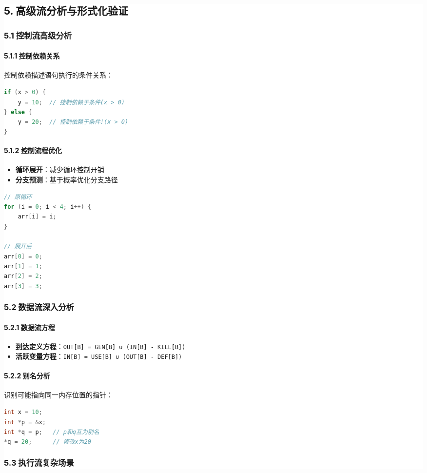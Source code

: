 ## 5. 高级流分析与形式化验证

### 5.1 控制流高级分析

#### 5.1.1 控制依赖关系

控制依赖描述语句执行的条件关系：

```c
if (x > 0) {
    y = 10;  // 控制依赖于条件(x > 0)
} else {
    y = 20;  // 控制依赖于条件!(x > 0)
}
```

#### 5.1.2 控制流程优化

- **循环展开**：减少循环控制开销
- **分支预测**：基于概率优化分支路径

```c
// 原循环
for (i = 0; i < 4; i++) {
    arr[i] = i;
}

// 展开后
arr[0] = 0;
arr[1] = 1;
arr[2] = 2;
arr[3] = 3;
```

### 5.2 数据流深入分析

#### 5.2.1 数据流方程

- **到达定义方程**：`OUT[B] = GEN[B] ∪ (IN[B] - KILL[B])`
- **活跃变量方程**：`IN[B] = USE[B] ∪ (OUT[B] - DEF[B])`

#### 5.2.2 别名分析

识别可能指向同一内存位置的指针：

```c
int x = 10;
int *p = &x;
int *q = p;   // p和q互为别名
*q = 20;      // 修改x为20
```

### 5.3 执行流复杂场景
